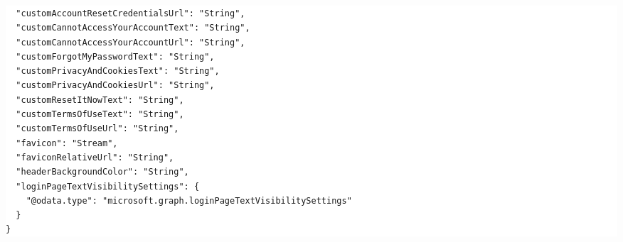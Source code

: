 ``` http
  "customAccountResetCredentialsUrl": "String",
  "customCannotAccessYourAccountText": "String",
  "customCannotAccessYourAccountUrl": "String",
  "customForgotMyPasswordText": "String",
  "customPrivacyAndCookiesText": "String",
  "customPrivacyAndCookiesUrl": "String",
  "customResetItNowText": "String",
  "customTermsOfUseText": "String",
  "customTermsOfUseUrl": "String",
  "favicon": "Stream",
  "faviconRelativeUrl": "String",
  "headerBackgroundColor": "String",
  "loginPageTextVisibilitySettings": {
    "@odata.type": "microsoft.graph.loginPageTextVisibilitySettings"
  }
}
```

